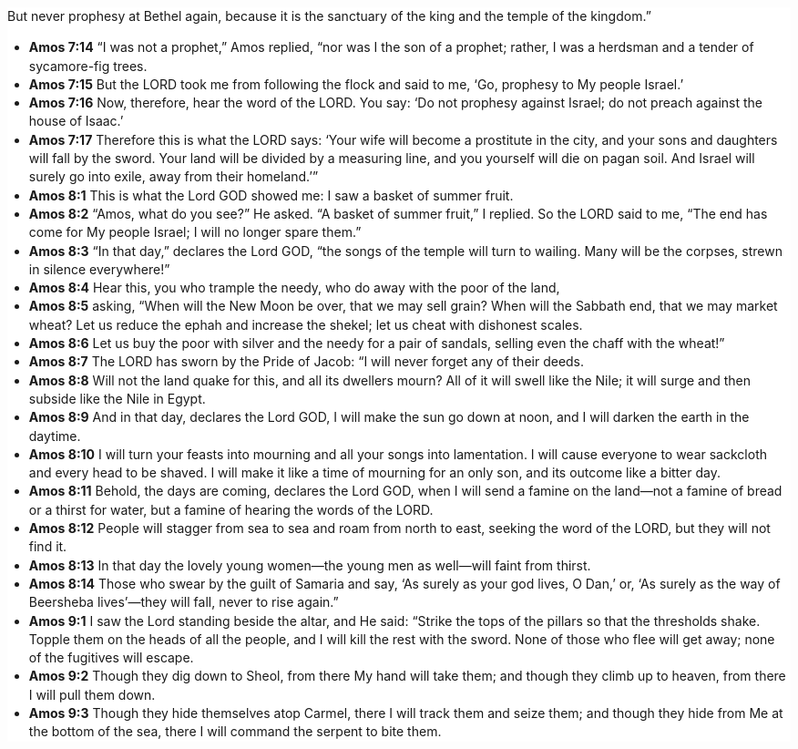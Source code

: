 But never prophesy at Bethel again, because it is the sanctuary of the king and the temple of the kingdom.”
- **Amos 7:14**
“I was not a prophet,” Amos replied, “nor was I the son of a prophet; rather, I was a herdsman and a tender of sycamore-fig trees.
- **Amos 7:15**
But the LORD took me from following the flock and said to me, ‘Go, prophesy to My people Israel.’
- **Amos 7:16**
Now, therefore, hear the word of the LORD. You say: ‘Do not prophesy against Israel; do not preach against the house of Isaac.’
- **Amos 7:17**
Therefore this is what the LORD says: ‘Your wife will become a prostitute in the city, and your sons and daughters will fall by the sword. Your land will be divided by a measuring line, and you yourself will die on pagan soil. And Israel will surely go into exile, away from their homeland.’”
- **Amos 8:1**
This is what the Lord GOD showed me: I saw a basket of summer fruit.
- **Amos 8:2**
“Amos, what do you see?” He asked. “A basket of summer fruit,” I replied. So the LORD said to me, “The end has come for My people Israel; I will no longer spare them.”
- **Amos 8:3**
“In that day,” declares the Lord GOD, “the songs of the temple will turn to wailing. Many will be the corpses, strewn in silence everywhere!”
- **Amos 8:4**
Hear this, you who trample the needy, who do away with the poor of the land,
- **Amos 8:5**
asking, “When will the New Moon be over, that we may sell grain? When will the Sabbath end, that we may market wheat? Let us reduce the ephah and increase the shekel; let us cheat with dishonest scales.
- **Amos 8:6**
Let us buy the poor with silver and the needy for a pair of sandals, selling even the chaff with the wheat!”
- **Amos 8:7**
The LORD has sworn by the Pride of Jacob: “I will never forget any of their deeds.
- **Amos 8:8**
Will not the land quake for this, and all its dwellers mourn? All of it will swell like the Nile; it will surge and then subside like the Nile in Egypt.
- **Amos 8:9**
And in that day, declares the Lord GOD, I will make the sun go down at noon, and I will darken the earth in the daytime.
- **Amos 8:10**
I will turn your feasts into mourning and all your songs into lamentation. I will cause everyone to wear sackcloth and every head to be shaved. I will make it like a time of mourning for an only son, and its outcome like a bitter day.
- **Amos 8:11**
Behold, the days are coming, declares the Lord GOD, when I will send a famine on the land—not a famine of bread or a thirst for water, but a famine of hearing the words of the LORD.
- **Amos 8:12**
People will stagger from sea to sea and roam from north to east, seeking the word of the LORD, but they will not find it.
- **Amos 8:13**
In that day the lovely young women—the young men as well—will faint from thirst.
- **Amos 8:14**
Those who swear by the guilt of Samaria and say, ‘As surely as your god lives, O Dan,’ or, ‘As surely as the way of Beersheba lives’—they will fall, never to rise again.”
- **Amos 9:1**
I saw the Lord standing beside the altar, and He said: “Strike the tops of the pillars so that the thresholds shake. Topple them on the heads of all the people, and I will kill the rest with the sword. None of those who flee will get away; none of the fugitives will escape.
- **Amos 9:2**
Though they dig down to Sheol, from there My hand will take them; and though they climb up to heaven, from there I will pull them down.
- **Amos 9:3**
Though they hide themselves atop Carmel, there I will track them and seize them; and though they hide from Me at the bottom of the sea, there I will command the serpent to bite them.